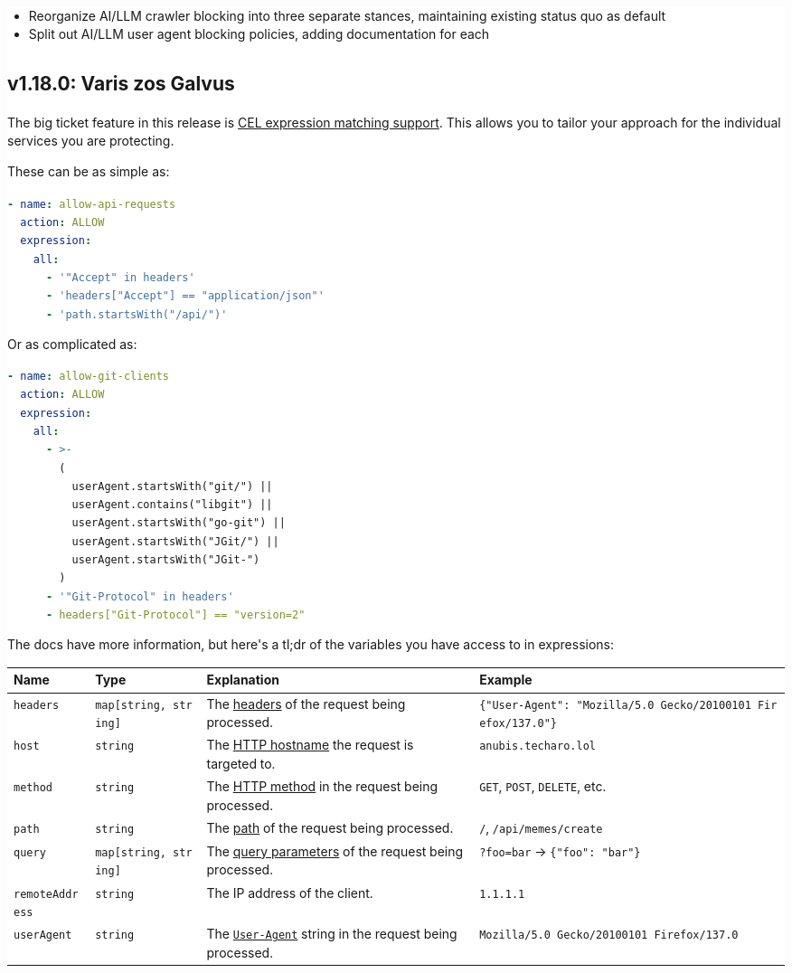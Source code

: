 - Reorganize AI/LLM crawler blocking into three separate stances, maintaining existing status quo as default
- Split out AI/LLM user agent blocking policies, adding documentation for each

## v1.18.0: Varis zos Galvus

The big ticket feature in this release is [CEL expression matching support](https://anubis.techaro.lol/docs/admin/configuration/expressions). This allows you to tailor your approach for the individual services you are protecting.

These can be as simple as:

```yaml
- name: allow-api-requests
  action: ALLOW
  expression:
    all:
      - '"Accept" in headers'
      - 'headers["Accept"] == "application/json"'
      - 'path.startsWith("/api/")'
```

Or as complicated as:

```yaml
- name: allow-git-clients
  action: ALLOW
  expression:
    all:
      - >-
        (
          userAgent.startsWith("git/") ||
          userAgent.contains("libgit") ||
          userAgent.startsWith("go-git") ||
          userAgent.startsWith("JGit/") ||
          userAgent.startsWith("JGit-")
        )
      - '"Git-Protocol" in headers'
      - headers["Git-Protocol"] == "version=2"
```

The docs have more information, but here's a tl;dr of the variables you have access to in expressions:

| Name            | Type                  | Explanation                                                                                                                               | Example                                                      |
| :-------------- | :-------------------- | :---------------------------------------------------------------------------------------------------------------------------------------- | :----------------------------------------------------------- |
| `headers`       | `map[string, string]` | The [headers](https://developer.mozilla.org/en-US/docs/Web/HTTP/Reference/Headers) of the request being processed.                        | `{"User-Agent": "Mozilla/5.0 Gecko/20100101 Firefox/137.0"}` |
| `host`          | `string`              | The [HTTP hostname](https://web.dev/articles/url-parts#host) the request is targeted to.                                                  | `anubis.techaro.lol`                                         |
| `method`        | `string`              | The [HTTP method](https://developer.mozilla.org/en-US/docs/Web/HTTP/Reference/Methods) in the request being processed.                    | `GET`, `POST`, `DELETE`, etc.                                |
| `path`          | `string`              | The [path](https://web.dev/articles/url-parts#pathname) of the request being processed.                                                   | `/`, `/api/memes/create`                                     |
| `query`         | `map[string, string]` | The [query parameters](https://web.dev/articles/url-parts#query) of the request being processed.                                          | `?foo=bar` -> `{"foo": "bar"}`                               |
| `remoteAddress` | `string`              | The IP address of the client.                                                                                                             | `1.1.1.1`                                                    |
| `userAgent`     | `string`              | The [`User-Agent`](https://developer.mozilla.org/en-US/docs/Web/HTTP/Reference/Headers/User-Agent) string in the request being processed. | `Mozilla/5.0 Gecko/20100101 Firefox/137.0`                   |
